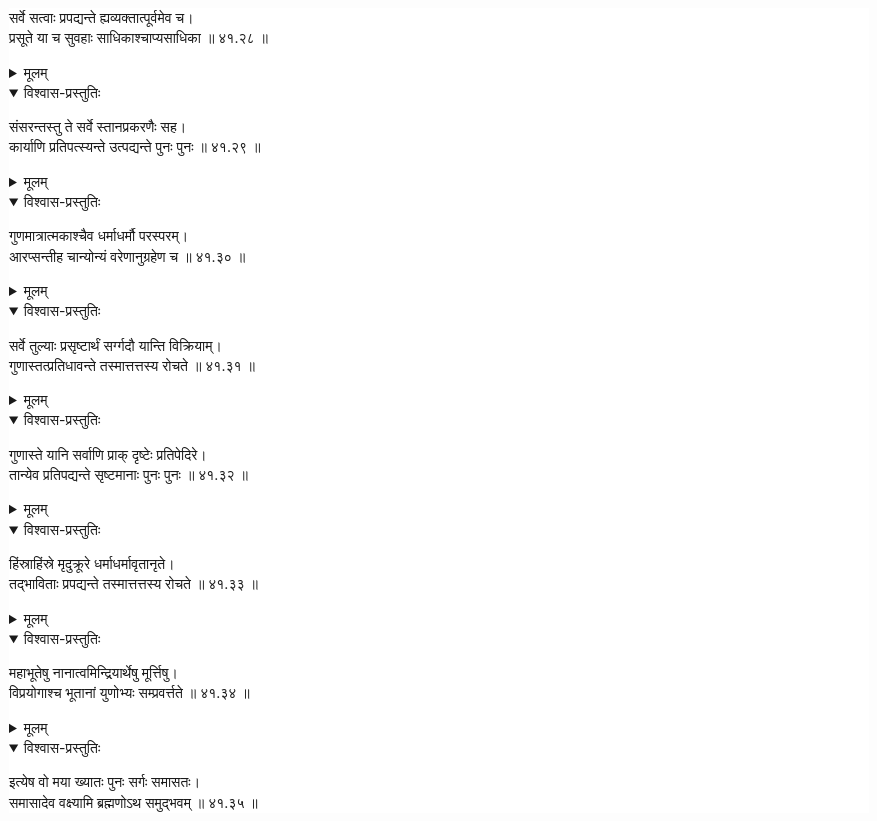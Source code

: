 सर्वे सत्वाः प्रपद्यन्ते ह्यव्यक्तात्पूर्वमेव च।  
प्रसूते या च सुवहाः साधिकाश्चाप्यसाधिका ॥ ४१.२८ ॥
</details>

<details><summary>मूलम्</summary></details>


<details open><summary>विश्वास-प्रस्तुतिः</summary>

संसरन्तस्तु ते सर्वे स्तानप्रकरणैः सह।  
कार्याणि प्रतिपत्स्यन्ते उत्पद्यन्ते पुनः पुनः ॥ ४१.२९ ॥
</details>

<details><summary>मूलम्</summary></details>


<details open><summary>विश्वास-प्रस्तुतिः</summary>

गुणमात्रात्मकाश्चैव धर्माधर्मौ परस्परम्।  
आरप्सन्तीह चान्योन्यं वरेणानुग्रहेण च ॥ ४१.३० ॥
</details>

<details><summary>मूलम्</summary></details>


<details open><summary>विश्वास-प्रस्तुतिः</summary>

सर्वे तुल्याः प्रसृष्टार्थं सर्ग्गदौ यान्ति विक्रियाम्।  
गुणास्तत्प्रतिधावन्ते तस्मात्तत्तस्य रोचते ॥ ४१.३१ ॥
</details>

<details><summary>मूलम्</summary></details>


<details open><summary>विश्वास-प्रस्तुतिः</summary>

गुणास्ते यानि सर्वाणि प्राक् दृष्टेः प्रतिपेदिरे।  
तान्येव प्रतिपद्यन्ते सृष्टमानाः पुनः पुनः ॥ ४१.३२ ॥
</details>

<details><summary>मूलम्</summary></details>


<details open><summary>विश्वास-प्रस्तुतिः</summary>

हिंस्राहिंस्रे मृदुक्रूरे धर्माधर्मावृतानृते।  
तद्भाविताः प्रपद्यन्ते तस्मात्तत्तस्य रोचते ॥ ४१.३३ ॥
</details>

<details><summary>मूलम्</summary></details>


<details open><summary>विश्वास-प्रस्तुतिः</summary>

महाभूतेषु नानात्वमिन्द्रियार्थेषु मूर्त्तिषु।  
विप्रयोगाश्च भूतानां युणोभ्यः सम्प्रवर्त्तते ॥ ४१.३४ ॥
</details>

<details><summary>मूलम्</summary></details>


<details open><summary>विश्वास-प्रस्तुतिः</summary>

इत्येष वो मया ख्यातः पुनः सर्गः समासतः।  
समासादेव वक्ष्यामि ब्रह्मणोऽथ समुद्भवम् ॥ ४१.३५ ॥
</details>
